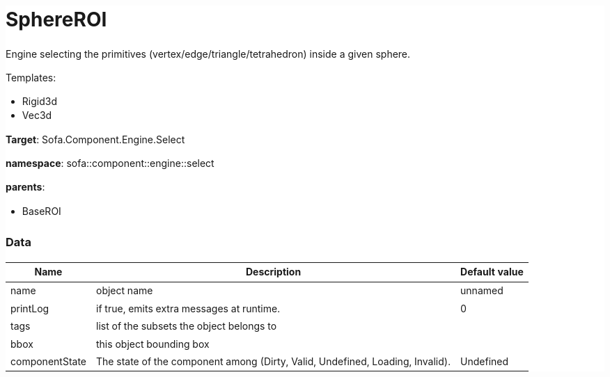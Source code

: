 
# SphereROI

Engine selecting the primitives (vertex/edge/triangle/tetrahedron) inside a given sphere.


Templates:

- Rigid3d
- Vec3d

__Target__: Sofa.Component.Engine.Select

__namespace__: sofa::component::engine::select

__parents__:

- BaseROI

### Data

<table>
    <thead>
        <tr>
            <th>Name</th>
            <th>Description</th>
            <th>Default value</th>
        </tr>
    </thead>
    <tbody>
	<tr>
		<td>name</td>
		<td>
object name
		</td>
		<td>unnamed</td>
	</tr>
	<tr>
		<td>printLog</td>
		<td>
if true, emits extra messages at runtime.
		</td>
		<td>0</td>
	</tr>
	<tr>
		<td>tags</td>
		<td>
list of the subsets the object belongs to
		</td>
		<td></td>
	</tr>
	<tr>
		<td>bbox</td>
		<td>
this object bounding box
		</td>
		<td></td>
	</tr>
	<tr>
		<td>componentState</td>
		<td>
The state of the component among (Dirty, Valid, Undefined, Loading, Invalid).
		</td>
		<td>Undefined</td>
	</tr>
	<tr>